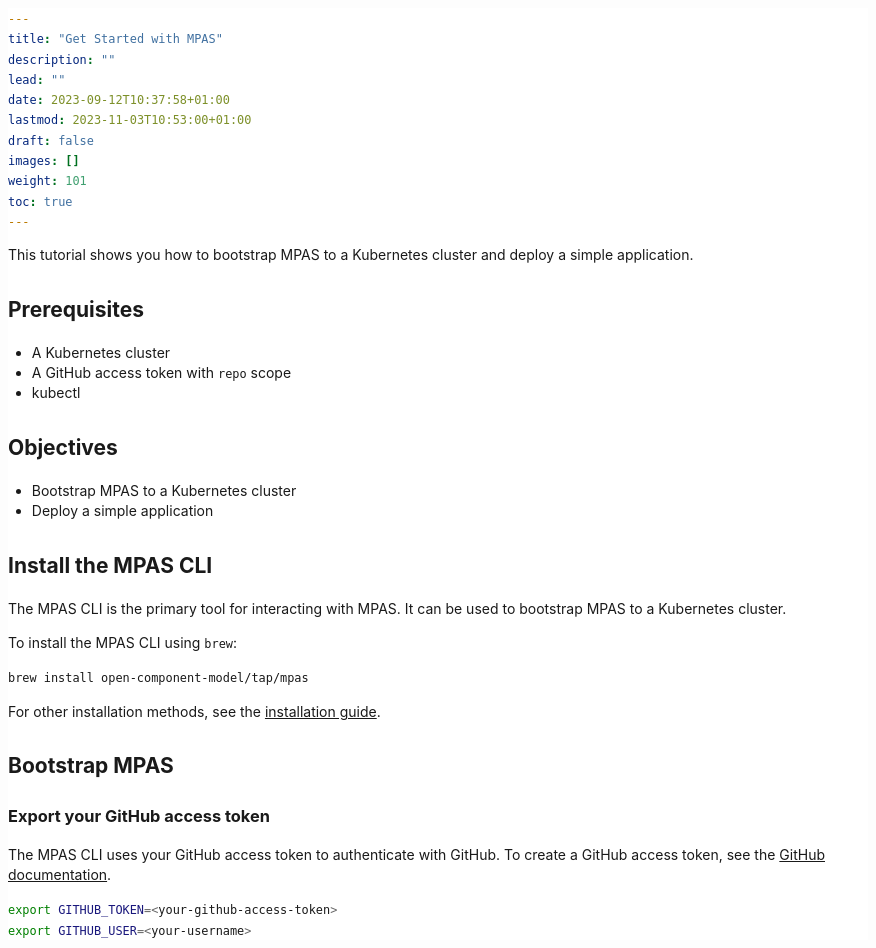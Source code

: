 ```yaml
---
title: "Get Started with MPAS"
description: ""
lead: ""
date: 2023-09-12T10:37:58+01:00
lastmod: 2023-11-03T10:53:00+01:00
draft: false
images: []
weight: 101
toc: true
---
```


This tutorial shows you how to bootstrap MPAS to a Kubernetes cluster and deploy
a simple application.

## Prerequisites

- A Kubernetes cluster
- A GitHub access token with `repo` scope
- kubectl

## Objectives

- Bootstrap MPAS to a Kubernetes cluster
- Deploy a simple application

## Install the MPAS CLI

The MPAS CLI is the primary tool for interacting with MPAS. It can be used to
bootstrap MPAS to a Kubernetes cluster.

To install the MPAS CLI using `brew`:

```bash
brew install open-component-model/tap/mpas
```

For other installation methods, see the [installation guide](/mpas/overview/installation/).

## Bootstrap MPAS

### Export your GitHub access token

The MPAS CLI uses your GitHub access token to authenticate with GitHub. To create a
GitHub access token, see the [GitHub documentation](https://docs.github.com/en/github/authenticating-to-github/keeping-your-account-and-data-secure/creating-a-personal-access-token).

```bash
export GITHUB_TOKEN=<your-github-access-token>
export GITHUB_USER=<your-username>
```
